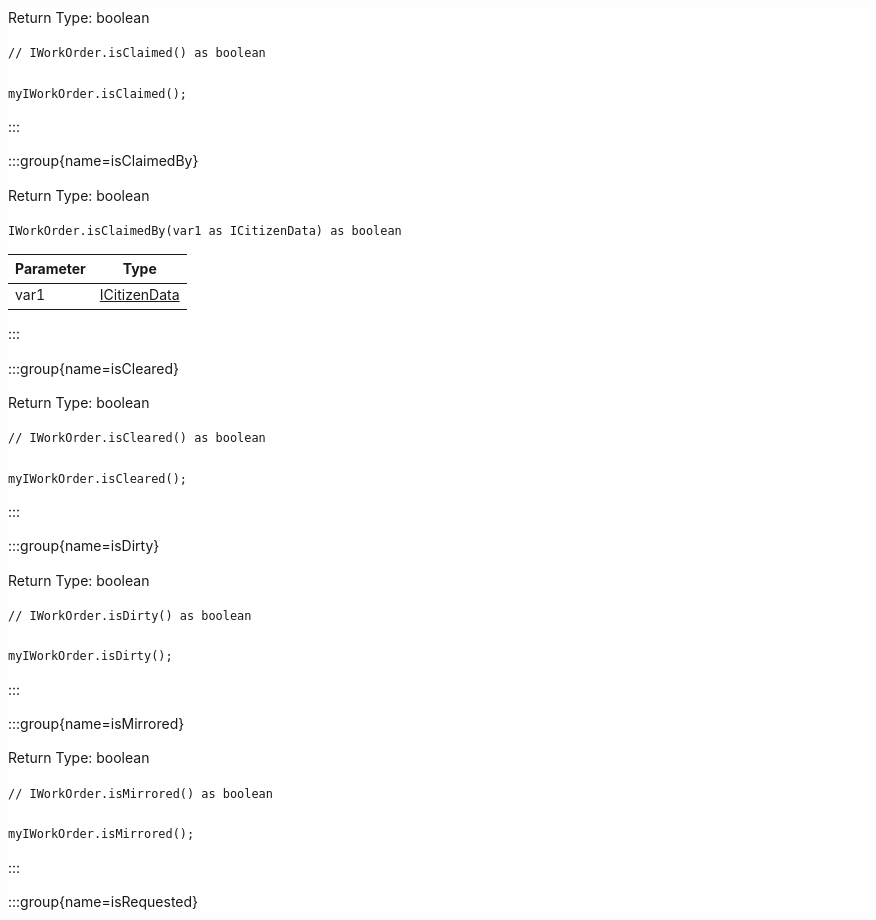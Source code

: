 Return Type: boolean

```zenscript
// IWorkOrder.isClaimed() as boolean

myIWorkOrder.isClaimed();
```

:::

:::group{name=isClaimedBy}

Return Type: boolean

```zenscript
IWorkOrder.isClaimedBy(var1 as ICitizenData) as boolean
```

| Parameter |                                       Type                                        |
|-----------|-----------------------------------------------------------------------------------|
| var1      | [ICitizenData](/mods/sdmcrtplus/integration/minecolonies/api/colony/ICitizenData) |


:::

:::group{name=isCleared}

Return Type: boolean

```zenscript
// IWorkOrder.isCleared() as boolean

myIWorkOrder.isCleared();
```

:::

:::group{name=isDirty}

Return Type: boolean

```zenscript
// IWorkOrder.isDirty() as boolean

myIWorkOrder.isDirty();
```

:::

:::group{name=isMirrored}

Return Type: boolean

```zenscript
// IWorkOrder.isMirrored() as boolean

myIWorkOrder.isMirrored();
```

:::

:::group{name=isRequested}
